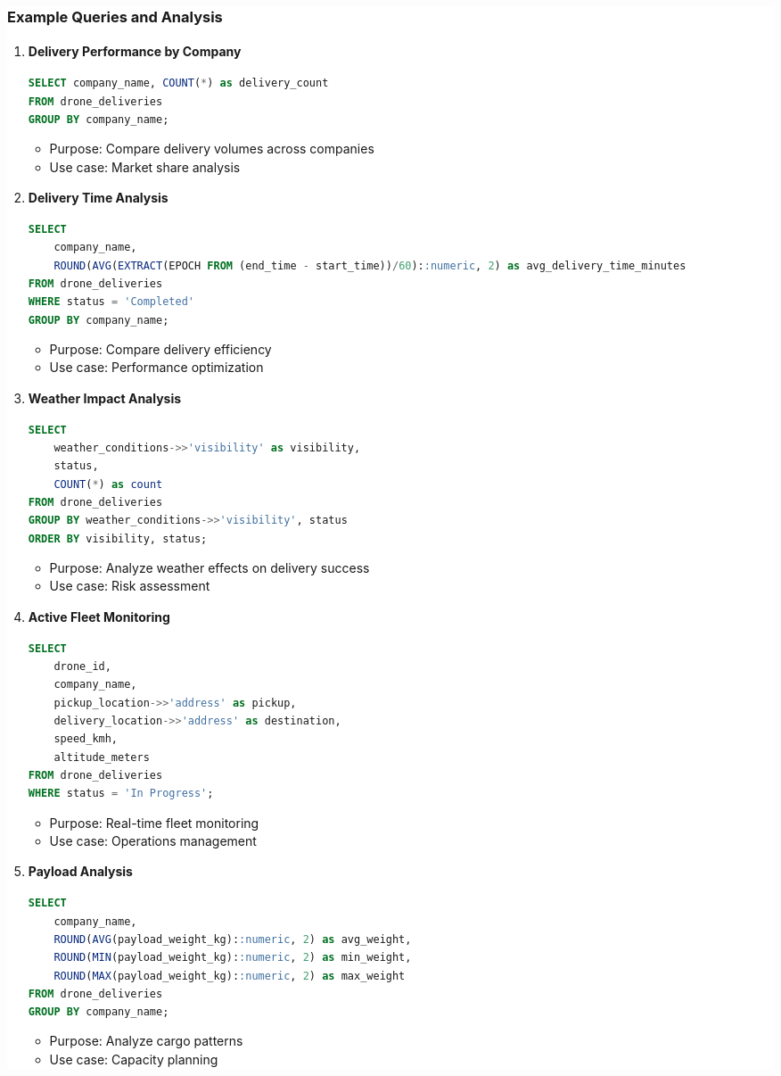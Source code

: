### Example Queries and Analysis

1. **Delivery Performance by Company**
   ```sql
   SELECT company_name, COUNT(*) as delivery_count 
   FROM drone_deliveries 
   GROUP BY company_name;
   ```
   - Purpose: Compare delivery volumes across companies
   - Use case: Market share analysis

2. **Delivery Time Analysis**
   ```sql
   SELECT 
       company_name, 
       ROUND(AVG(EXTRACT(EPOCH FROM (end_time - start_time))/60)::numeric, 2) as avg_delivery_time_minutes
   FROM drone_deliveries 
   WHERE status = 'Completed' 
   GROUP BY company_name;
   ```
   - Purpose: Compare delivery efficiency
   - Use case: Performance optimization

3. **Weather Impact Analysis**
   ```sql
   SELECT 
       weather_conditions->>'visibility' as visibility,
       status,
       COUNT(*) as count
   FROM drone_deliveries 
   GROUP BY weather_conditions->>'visibility', status
   ORDER BY visibility, status;
   ```
   - Purpose: Analyze weather effects on delivery success
   - Use case: Risk assessment

4. **Active Fleet Monitoring**
   ```sql
   SELECT 
       drone_id,
       company_name,
       pickup_location->>'address' as pickup,
       delivery_location->>'address' as destination,
       speed_kmh,
       altitude_meters
   FROM drone_deliveries 
   WHERE status = 'In Progress';
   ```
   - Purpose: Real-time fleet monitoring
   - Use case: Operations management

5. **Payload Analysis**
   ```sql
   SELECT 
       company_name,
       ROUND(AVG(payload_weight_kg)::numeric, 2) as avg_weight,
       ROUND(MIN(payload_weight_kg)::numeric, 2) as min_weight,
       ROUND(MAX(payload_weight_kg)::numeric, 2) as max_weight
   FROM drone_deliveries
   GROUP BY company_name;
   ```
   - Purpose: Analyze cargo patterns
   - Use case: Capacity planning
